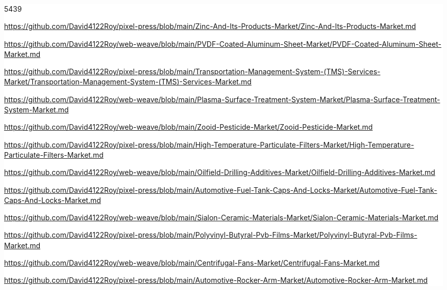 5439</p><p><a href="https://github.com/David4122Roy/pixel-press/blob/main/Zinc-And-Its-Products-Market/Zinc-And-Its-Products-Market.md">https://github.com/David4122Roy/pixel-press/blob/main/Zinc-And-Its-Products-Market/Zinc-And-Its-Products-Market.md</a></p><p><a href="https://github.com/David4122Roy/web-weave/blob/main/PVDF-Coated-Aluminum-Sheet-Market/PVDF-Coated-Aluminum-Sheet-Market.md">https://github.com/David4122Roy/web-weave/blob/main/PVDF-Coated-Aluminum-Sheet-Market/PVDF-Coated-Aluminum-Sheet-Market.md</a></p><p><a href="https://github.com/David4122Roy/pixel-press/blob/main/Transportation-Management-System-(TMS)-Services-Market/Transportation-Management-System-(TMS)-Services-Market.md">https://github.com/David4122Roy/pixel-press/blob/main/Transportation-Management-System-(TMS)-Services-Market/Transportation-Management-System-(TMS)-Services-Market.md</a></p><p><a href="https://github.com/David4122Roy/web-weave/blob/main/Plasma-Surface-Treatment-System-Market/Plasma-Surface-Treatment-System-Market.md">https://github.com/David4122Roy/web-weave/blob/main/Plasma-Surface-Treatment-System-Market/Plasma-Surface-Treatment-System-Market.md</a></p><p><a href="https://github.com/David4122Roy/web-weave/blob/main/Zooid-Pesticide-Market/Zooid-Pesticide-Market.md">https://github.com/David4122Roy/web-weave/blob/main/Zooid-Pesticide-Market/Zooid-Pesticide-Market.md</a></p><p><a href="https://github.com/David4122Roy/pixel-press/blob/main/High-Temperature-Particulate-Filters-Market/High-Temperature-Particulate-Filters-Market.md">https://github.com/David4122Roy/pixel-press/blob/main/High-Temperature-Particulate-Filters-Market/High-Temperature-Particulate-Filters-Market.md</a></p><p><a href="https://github.com/David4122Roy/web-weave/blob/main/Oilfield-Drilling-Additives-Market/Oilfield-Drilling-Additives-Market.md">https://github.com/David4122Roy/web-weave/blob/main/Oilfield-Drilling-Additives-Market/Oilfield-Drilling-Additives-Market.md</a></p><p><a href="https://github.com/David4122Roy/pixel-press/blob/main/Automotive-Fuel-Tank-Caps-And-Locks-Market/Automotive-Fuel-Tank-Caps-And-Locks-Market.md">https://github.com/David4122Roy/pixel-press/blob/main/Automotive-Fuel-Tank-Caps-And-Locks-Market/Automotive-Fuel-Tank-Caps-And-Locks-Market.md</a></p><p><a href="https://github.com/David4122Roy/web-weave/blob/main/Sialon-Ceramic-Materials-Market/Sialon-Ceramic-Materials-Market.md">https://github.com/David4122Roy/web-weave/blob/main/Sialon-Ceramic-Materials-Market/Sialon-Ceramic-Materials-Market.md</a></p><p><a href="https://github.com/David4122Roy/pixel-press/blob/main/Polyvinyl-Butyral-Pvb-Films-Market/Polyvinyl-Butyral-Pvb-Films-Market.md">https://github.com/David4122Roy/pixel-press/blob/main/Polyvinyl-Butyral-Pvb-Films-Market/Polyvinyl-Butyral-Pvb-Films-Market.md</a></p><p><a href="https://github.com/David4122Roy/web-weave/blob/main/Centrifugal-Fans-Market/Centrifugal-Fans-Market.md">https://github.com/David4122Roy/web-weave/blob/main/Centrifugal-Fans-Market/Centrifugal-Fans-Market.md</a></p><p><a href="https://github.com/David4122Roy/pixel-press/blob/main/Automotive-Rocker-Arm-Market/Automotive-Rocker-Arm-Market.md">https://github.com/David4122Roy/pixel-press/blob/main/Automotive-Rocker-Arm-Market/Automotive-Rocker-Arm-Market.md</a></p>